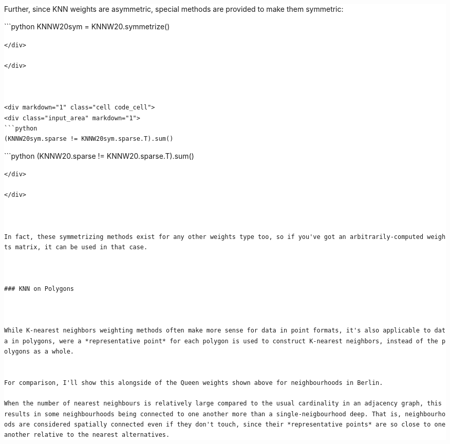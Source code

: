 </div>



Further, since KNN weights are asymmetric, special methods are provided to make them symmetric:



<div markdown="1" class="cell code_cell">
<div class="input_area" markdown="1">
```python
KNNW20sym = KNNW20.symmetrize()

```
</div>

</div>



<div markdown="1" class="cell code_cell">
<div class="input_area" markdown="1">
```python
(KNNW20sym.sparse != KNNW20sym.sparse.T).sum()

```
</div>

</div>



<div markdown="1" class="cell code_cell">
<div class="input_area" markdown="1">
```python
(KNNW20.sparse != KNNW20.sparse.T).sum()

```
</div>

</div>



In fact, these symmetrizing methods exist for any other weights type too, so if you've got an arbitrarily-computed weights matrix, it can be used in that case. 



### KNN on Polygons



While K-nearest neighbors weighting methods often make more sense for data in point formats, it's also applicable to data in polygons, were a *representative point* for each polygon is used to construct K-nearest neighbors, instead of the polygons as a whole. 


For comparison, I'll show this alongside of the Queen weights shown above for neighbourhoods in Berlin. 

When the number of nearest neighbours is relatively large compared to the usual cardinality in an adjacency graph, this results in some neighbourhoods being connected to one another more than a single-neigbourhood deep. That is, neighbourhoods are considered spatially connected even if they don't touch, since their *representative points* are so close to one another relative to the nearest alternatives. 
